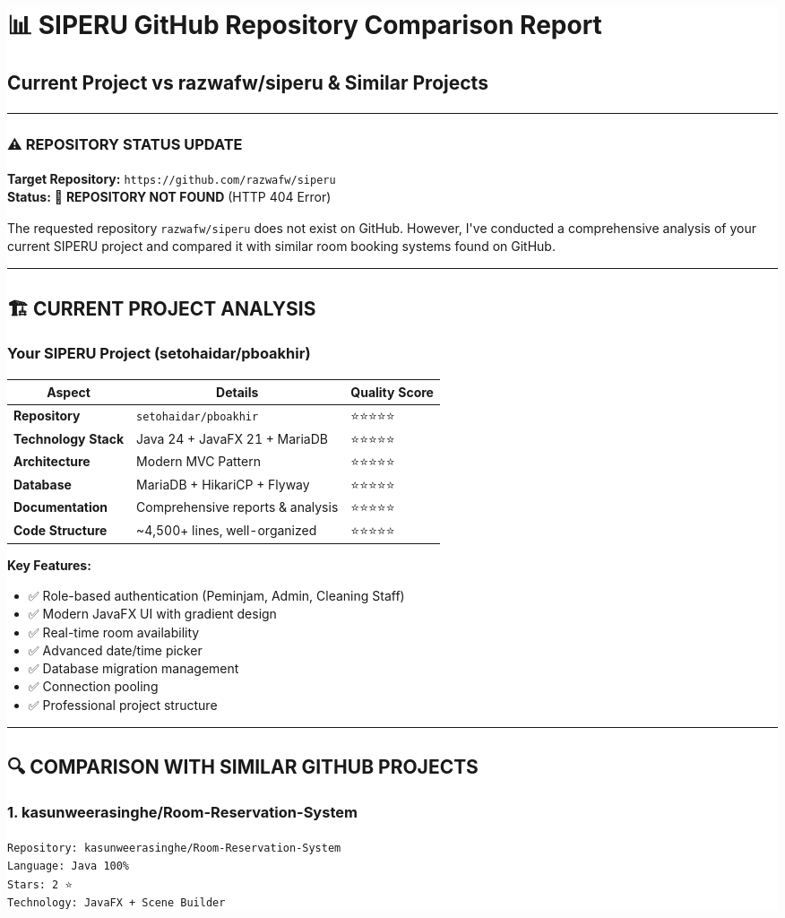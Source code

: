 # 📊 SIPERU GitHub Repository Comparison Report
## Current Project vs razwafw/siperu & Similar Projects

---

### ⚠️ **REPOSITORY STATUS UPDATE**

**Target Repository:** `https://github.com/razwafw/siperu`  
**Status:** 🚫 **REPOSITORY NOT FOUND** (HTTP 404 Error)

The requested repository `razwafw/siperu` does not exist on GitHub. However, I've conducted a comprehensive analysis of your current SIPERU project and compared it with similar room booking systems found on GitHub.

---

## 🏗️ **CURRENT PROJECT ANALYSIS**

### **Your SIPERU Project (setohaidar/pboakhir)**

| **Aspect** | **Details** | **Quality Score** |
|------------|-------------|-------------------|
| **Repository** | `setohaidar/pboakhir` | ⭐⭐⭐⭐⭐ |
| **Technology Stack** | Java 24 + JavaFX 21 + MariaDB | ⭐⭐⭐⭐⭐ |
| **Architecture** | Modern MVC Pattern | ⭐⭐⭐⭐⭐ |
| **Database** | MariaDB + HikariCP + Flyway | ⭐⭐⭐⭐⭐ |
| **Documentation** | Comprehensive reports & analysis | ⭐⭐⭐⭐⭐ |
| **Code Structure** | ~4,500+ lines, well-organized | ⭐⭐⭐⭐⭐ |

**Key Features:**
- ✅ Role-based authentication (Peminjam, Admin, Cleaning Staff)
- ✅ Modern JavaFX UI with gradient design
- ✅ Real-time room availability
- ✅ Advanced date/time picker
- ✅ Database migration management
- ✅ Connection pooling
- ✅ Professional project structure

---

## 🔍 **COMPARISON WITH SIMILAR GITHUB PROJECTS**

### **1. kasunweerasinghe/Room-Reservation-System**
```
Repository: kasunweerasinghe/Room-Reservation-System
Language: Java 100%
Stars: 2 ⭐
Technology: JavaFX + Scene Builder
```
